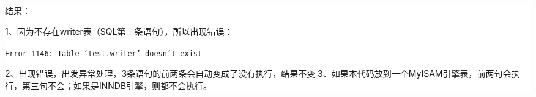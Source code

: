结果：

1、因为不存在writer表（SQL第三条语句），所以出现错误：

    Error 1146: Table ‘test.writer’ doesn’t exist

2、出现错误，出发异常处理，3条语句的前两条会自动变成了没有执行，结果不变
3、如果本代码放到一个MyISAM引擎表，前两句会执行，第三句不会；如果是INNDB引擎，则都不会执行。



